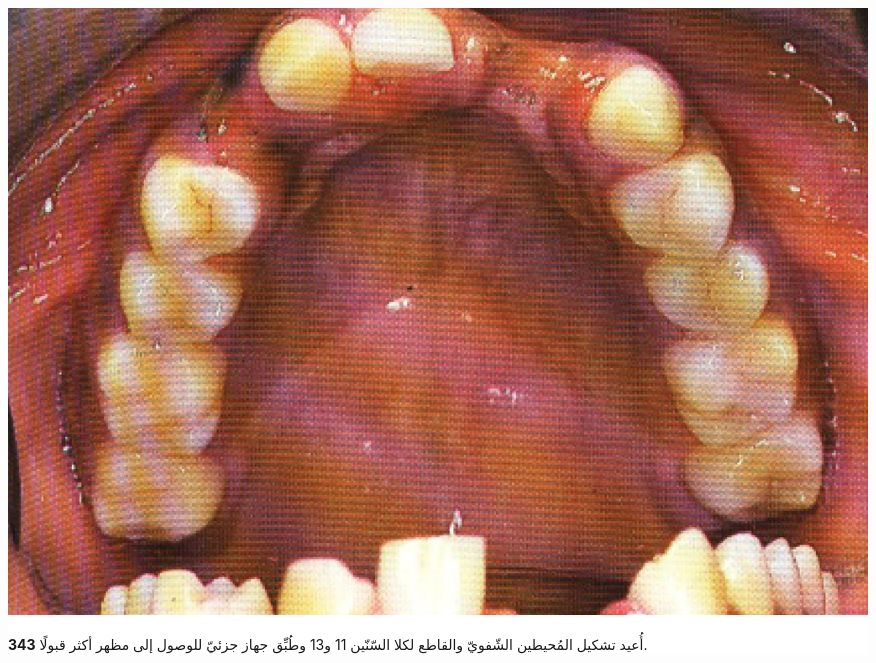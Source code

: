 ![](342.jpg)

**343** أُعيد تشكيل المُحيطين الشّفويّ والقاطع لكلا السّنّين 11 و13 وطُبِّق جهاز جزئيّ للوصول إلى مظهر أكثر قبولًا.
